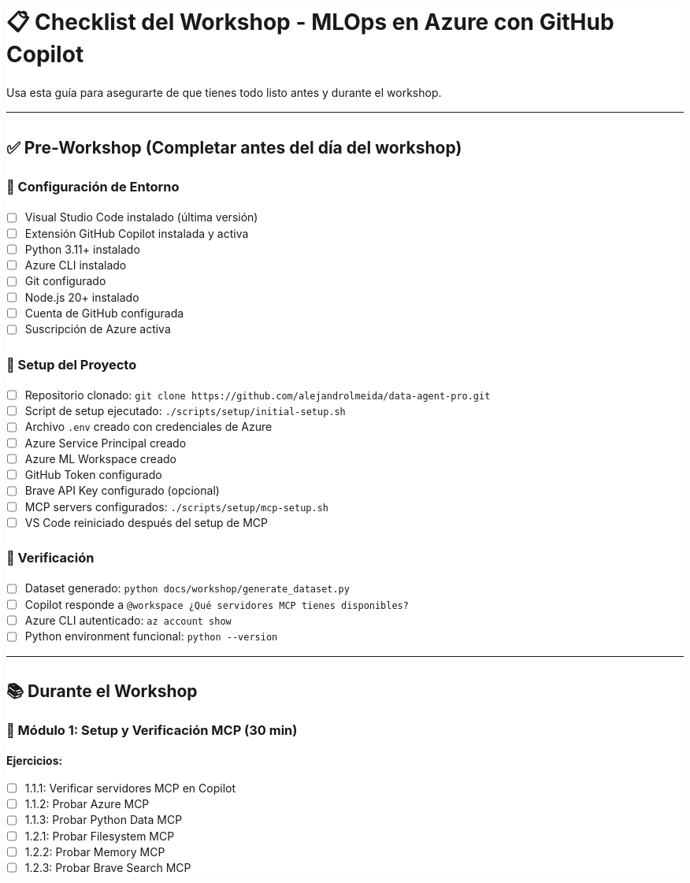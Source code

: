 # 📋 Checklist del Workshop - MLOps en Azure con GitHub Copilot

Usa esta guía para asegurarte de que tienes todo listo antes y durante el workshop.

---

## ✅ Pre-Workshop (Completar antes del día del workshop)

### 🔧 Configuración de Entorno

- [ ] Visual Studio Code instalado (última versión)
- [ ] Extensión GitHub Copilot instalada y activa
- [ ] Python 3.11+ instalado
- [ ] Azure CLI instalado
- [ ] Git configurado
- [ ] Node.js 20+ instalado
- [ ] Cuenta de GitHub configurada
- [ ] Suscripción de Azure activa

### 🚀 Setup del Proyecto

- [ ] Repositorio clonado: `git clone https://github.com/alejandrolmeida/data-agent-pro.git`
- [ ] Script de setup ejecutado: `./scripts/setup/initial-setup.sh`
- [ ] Archivo `.env` creado con credenciales de Azure
- [ ] Azure Service Principal creado
- [ ] Azure ML Workspace creado
- [ ] GitHub Token configurado
- [ ] Brave API Key configurado (opcional)
- [ ] MCP servers configurados: `./scripts/setup/mcp-setup.sh`
- [ ] VS Code reiniciado después del setup de MCP

### 🧪 Verificación

- [ ] Dataset generado: `python docs/workshop/generate_dataset.py`
- [ ] Copilot responde a `@workspace ¿Qué servidores MCP tienes disponibles?`
- [ ] Azure CLI autenticado: `az account show`
- [ ] Python environment funcional: `python --version`

---

## 📚 Durante el Workshop

### 🔧 Módulo 1: Setup y Verificación MCP (30 min)

**Ejercicios:**

- [ ] 1.1.1: Verificar servidores MCP en Copilot
- [ ] 1.1.2: Probar Azure MCP
- [ ] 1.1.3: Probar Python Data MCP
- [ ] 1.2.1: Probar Filesystem MCP
- [ ] 1.2.2: Probar Memory MCP
- [ ] 1.2.3: Probar Brave Search MCP
